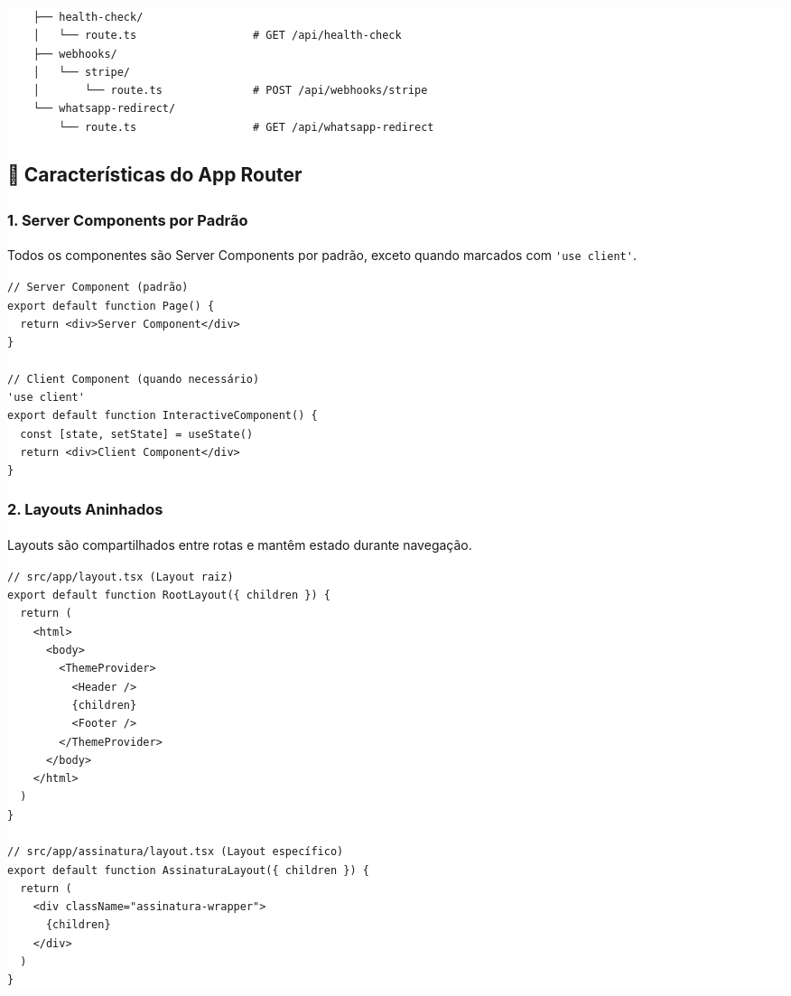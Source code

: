 ```
    ├── health-check/
    │   └── route.ts                  # GET /api/health-check
    ├── webhooks/
    │   └── stripe/
    │       └── route.ts              # POST /api/webhooks/stripe
    └── whatsapp-redirect/
        └── route.ts                  # GET /api/whatsapp-redirect
```

## 🎯 Características do App Router

### 1. Server Components por Padrão
Todos os componentes são Server Components por padrão, exceto quando marcados com `'use client'`.

```tsx
// Server Component (padrão)
export default function Page() {
  return <div>Server Component</div>
}

// Client Component (quando necessário)
'use client'
export default function InteractiveComponent() {
  const [state, setState] = useState()
  return <div>Client Component</div>
}
```

### 2. Layouts Aninhados
Layouts são compartilhados entre rotas e mantêm estado durante navegação.

```tsx
// src/app/layout.tsx (Layout raiz)
export default function RootLayout({ children }) {
  return (
    <html>
      <body>
        <ThemeProvider>
          <Header />
          {children}
          <Footer />
        </ThemeProvider>
      </body>
    </html>
  )
}

// src/app/assinatura/layout.tsx (Layout específico)
export default function AssinaturaLayout({ children }) {
  return (
    <div className="assinatura-wrapper">
      {children}
    </div>
  )
}
```
